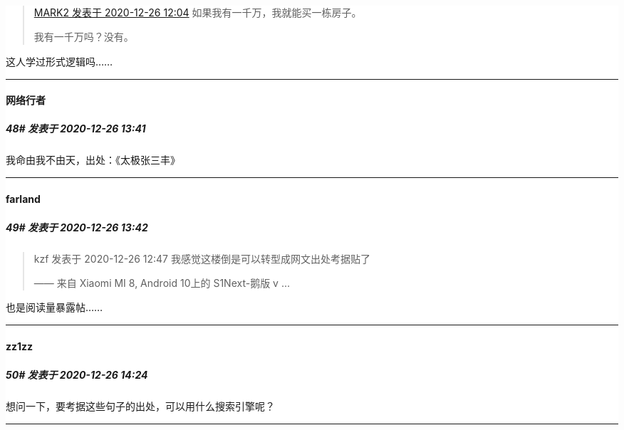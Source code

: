 

<blockquote><a href="httphttps://bbs.saraba1st.com/2b/forum.php?mod=redirect&amp;goto=findpost&amp;pid=49849075&amp;ptid=1979657" target="_blank">MARK2 发表于 2020-12-26 12:04</a>
如果我有一千万，我就能买一栋房子。


我有一千万吗？没有。</blockquote>
这人学过形式逻辑吗……







*****

####  网络行者  
##### 48#       发表于 2020-12-26 13:41




我命由我不由天，出处：《太极张三丰》







*****

####  farland  
##### 49#       发表于 2020-12-26 13:42



<blockquote>kzf 发表于 2020-12-26 12:47
我感觉这楼倒是可以转型成网文出处考据贴了


—— 来自 Xiaomi MI 8, Android 10上的 S1Next-鹅版 v ...</blockquote>
也是阅读量暴露帖……







*****

####  zz1zz  
##### 50#       发表于 2020-12-26 14:24




想问一下，要考据这些句子的出处，可以用什么搜索引擎呢？







*****
